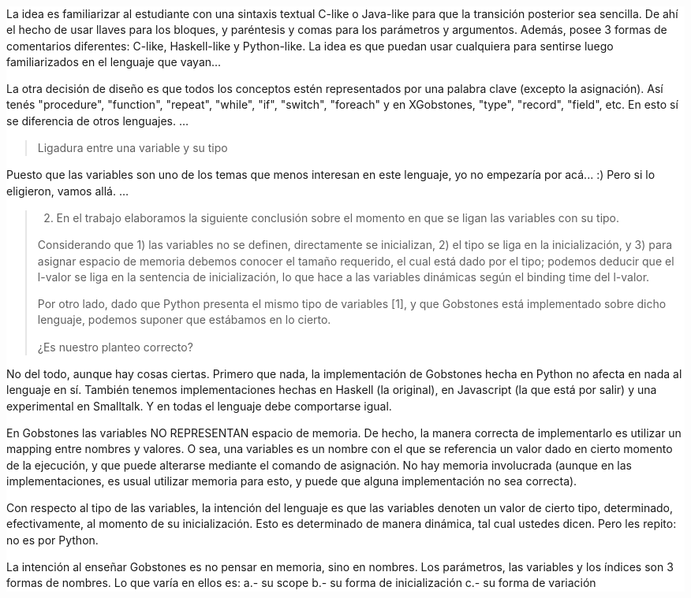La idea es familiarizar al estudiante con una sintaxis textual C-like o Java-like para que la transición posterior sea sencilla. De ahí el hecho de usar llaves para los bloques, y paréntesis y comas para los parámetros y argumentos.
Además, posee 3 formas de comentarios diferentes: C-like, Haskell-like y Python-like. La idea es que puedan usar cualquiera para sentirse luego familiarizados en el lenguaje que vayan...

La otra decisión de diseño es que todos los conceptos estén representados por una palabra clave (excepto la asignación). Así tenés "procedure", "function", "repeat", "while", "if", "switch", "foreach" y en XGobstones, "type", "record", "field", etc. En esto sí se diferencia de otros lenguajes.
…


> Ligadura entre una variable y su tipo

Puesto que las variables son uno de los temas que menos interesan en este lenguaje, yo no empezaría por acá... :) Pero si lo eligieron, vamos allá.
…


> 2. En el trabajo elaboramos la siguiente conclusión sobre el momento en que
> se ligan las variables con su tipo.
>
> Considerando que 1) las variables no se definen, directamente se
> inicializan, 2) el tipo se liga en la inicialización, y 3) para asignar
> espacio de memoria debemos conocer el tamaño requerido, el cual está dado
> por el tipo; podemos deducir que el l-valor se liga en la sentencia de
> inicialización, lo que hace a las variables dinámicas según el binding time
> del l-valor.
>
> Por otro lado, dado que Python presenta el mismo tipo de variables [1], y
> que Gobstones está implementado sobre dicho lenguaje, podemos suponer que
> estábamos en lo cierto.
>
> ¿Es nuestro planteo correcto?

No del todo, aunque hay cosas ciertas. Primero que nada, la implementación de Gobstones hecha en Python no afecta en nada al lenguaje en sí. También tenemos implementaciones hechas en Haskell (la original), en Javascript (la que está por salir) y una experimental en Smalltalk. Y en todas el lenguaje debe comportarse igual.

En Gobstones las variables NO REPRESENTAN espacio de memoria. De hecho, la manera correcta de implementarlo es utilizar un mapping entre nombres y valores. O sea, una variables es un nombre con el que se referencia un valor dado en cierto momento de la ejecución, y que puede alterarse mediante el comando de asignación. No hay memoria involucrada (aunque en las implementaciones, es usual utilizar memoria para esto, y puede que alguna implementación no sea correcta).

Con respecto al tipo de las variables, la intención del lenguaje es que las variables denoten un valor de cierto tipo, determinado, efectivamente, al momento de su inicialización. Esto es determinado de manera dinámica, tal cual ustedes dicen. Pero les repito: no es por Python.

La intención al enseñar Gobstones es no pensar en memoria, sino en nombres. Los parámetros, las variables y los índices son 3 formas de nombres. Lo que varía en ellos es:
a.- su scope
b.- su forma de inicialización
c.- su forma de variación
